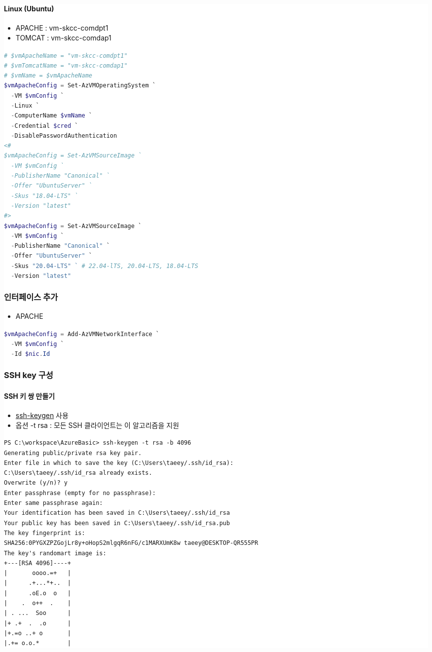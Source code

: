 #### Linux (Ubuntu)
- APACHE : vm-skcc-comdpt1
- TOMCAT : vm-skcc-comdap1
```powershell
# $vmApacheName = "vm-skcc-comdpt1"
# $vmTomcatName = "vm-skcc-comdap1"
# $vmName = $vmApacheName
$vmApacheConfig = Set-AzVMOperatingSystem `
  -VM $vmConfig `
  -Linux `
  -ComputerName $vmName `
  -Credential $cred `
  -DisablePasswordAuthentication
<#
$vmApacheConfig = Set-AzVMSourceImage `
  -VM $vmConfig `
  -PublisherName "Canonical" `
  -Offer "UbuntuServer" `
  -Skus "18.04-LTS" `
  -Version "latest"
#>
$vmApacheConfig = Set-AzVMSourceImage `
  -VM $vmConfig `
  -PublisherName "Canonical" `
  -Offer "UbuntuServer" `
  -Skus "20.04-LTS" ` # 22.04-lTS, 20.04-LTS, 18.04-LTS
  -Version "latest"
```

### 인터페이스 추가
- APACHE
```powershell
$vmApacheConfig = Add-AzVMNetworkInterface `
  -VM $vmConfig `
  -Id $nic.Id
```

### SSH key 구성
#### SSH 키 쌍 만들기
- [ssh-keygen](https://www.ssh.com/academy/ssh/keygen) 사용
- 옵션 -t rsa : 모든 SSH 클라이언트는 이 알고리즘을 지원
```
PS C:\workspace\AzureBasic> ssh-keygen -t rsa -b 4096
Generating public/private rsa key pair.
Enter file in which to save the key (C:\Users\taeey/.ssh/id_rsa):  
C:\Users\taeey/.ssh/id_rsa already exists.
Overwrite (y/n)? y
Enter passphrase (empty for no passphrase): 
Enter same passphrase again: 
Your identification has been saved in C:\Users\taeey/.ssh/id_rsa
Your public key has been saved in C:\Users\taeey/.ssh/id_rsa.pub
The key fingerprint is:
SHA256:0PYGXZPZGojLr8y+oHopS2mlgqR6nFG/c1MARXUmK8w taeey@DESKTOP-QR555PR
The key's randomart image is:
+---[RSA 4096]----+
|       oooo.=+   |
|      .+...*+..  |
|      .oE.o  o   |
|    .  o++  .    |
| . ...  Soo      |
|+ .+  .  .o      |
|+.=o ..+ o       |
|.+= o.o.*        |
```